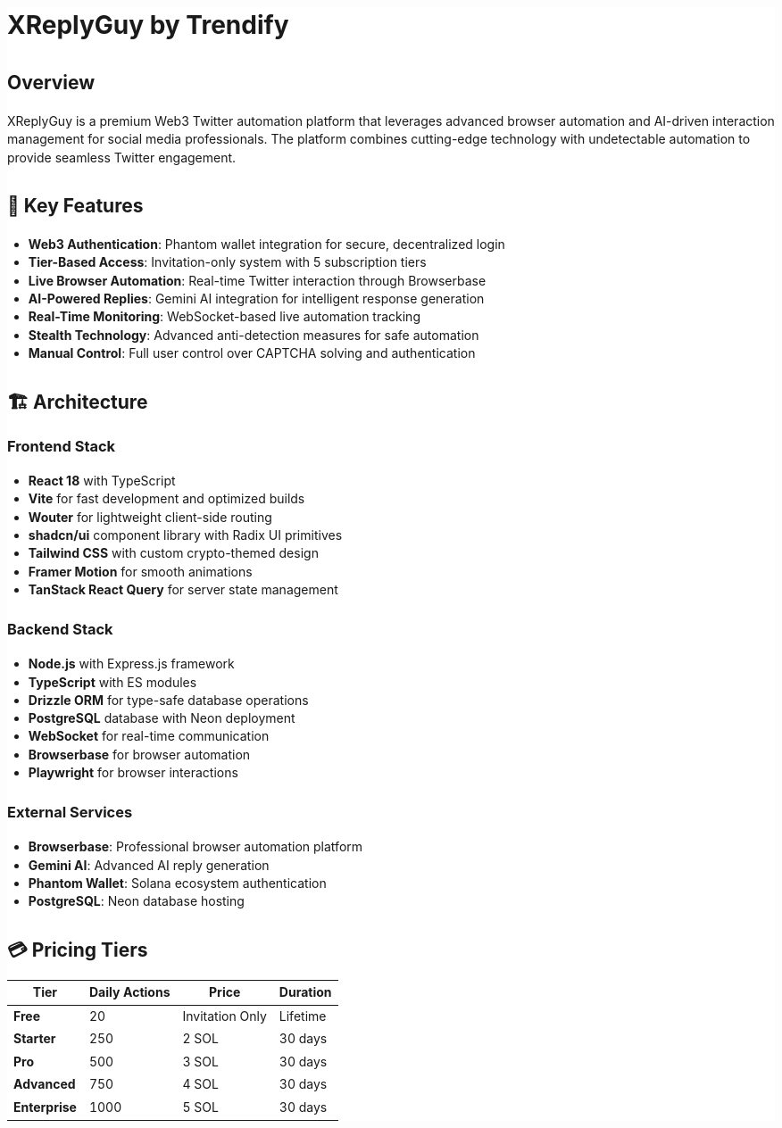 # XReplyGuy by Trendify

## Overview

XReplyGuy is a premium Web3 Twitter automation platform that leverages advanced browser automation and AI-driven interaction management for social media professionals. The platform combines cutting-edge technology with undetectable automation to provide seamless Twitter engagement.

## 🚀 Key Features

- **Web3 Authentication**: Phantom wallet integration for secure, decentralized login
- **Tier-Based Access**: Invitation-only system with 5 subscription tiers
- **Live Browser Automation**: Real-time Twitter interaction through Browserbase
- **AI-Powered Replies**: Gemini AI integration for intelligent response generation
- **Real-Time Monitoring**: WebSocket-based live automation tracking
- **Stealth Technology**: Advanced anti-detection measures for safe automation
- **Manual Control**: Full user control over CAPTCHA solving and authentication

## 🏗️ Architecture

### Frontend Stack
- **React 18** with TypeScript
- **Vite** for fast development and optimized builds
- **Wouter** for lightweight client-side routing
- **shadcn/ui** component library with Radix UI primitives
- **Tailwind CSS** with custom crypto-themed design
- **Framer Motion** for smooth animations
- **TanStack React Query** for server state management

### Backend Stack
- **Node.js** with Express.js framework
- **TypeScript** with ES modules
- **Drizzle ORM** for type-safe database operations
- **PostgreSQL** database with Neon deployment
- **WebSocket** for real-time communication
- **Browserbase** for browser automation
- **Playwright** for browser interactions

### External Services
- **Browserbase**: Professional browser automation platform
- **Gemini AI**: Advanced AI reply generation
- **Phantom Wallet**: Solana ecosystem authentication
- **PostgreSQL**: Neon database hosting

## 💳 Pricing Tiers

| Tier | Daily Actions | Price | Duration |
|------|---------------|-------|----------|
| **Free** | 20 | Invitation Only | Lifetime |
| **Starter** | 250 | 2 SOL | 30 days |
| **Pro** | 500 | 3 SOL | 30 days |
| **Advanced** | 750 | 4 SOL | 30 days |
| **Enterprise** | 1000 | 5 SOL | 30 days |
